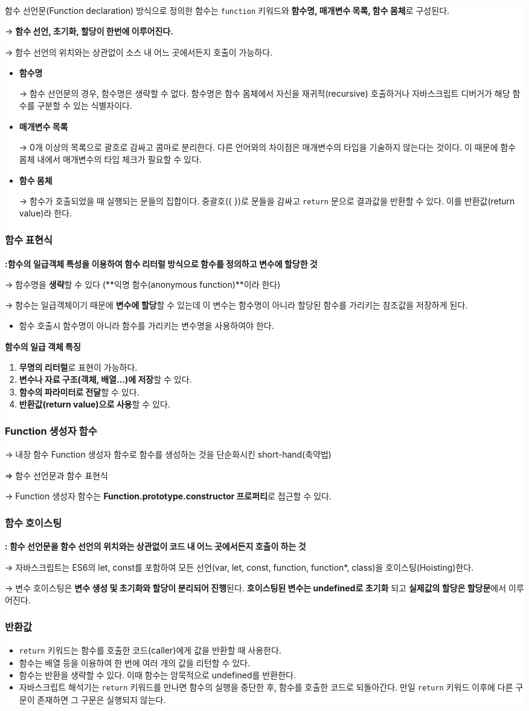 함수 선언문(Function declaration) 방식으로 정의한 함수는 `function` 키워드와 **함수명, 매개변수 목록, 함수 몸체**로 구성된다.

→ **함수 선언, 초기화, 할당이 한번에 이루어진다.** 

→ 함수 선언의 위치와는 상관없이 소스 내 어느 곳에서든지 호출이 가능하다.

- **함수명**
    
    → 함수 선언문의 경우, 함수명은 생략할 수 없다. 함수명은 함수 몸체에서 자신을 재귀적(recursive) 호출하거나 자바스크립트 디버거가 해당 함수를 구분할 수 있는 식별자이다.
    
- **매개변수 목록**
    
    → 0개 이상의 목록으로 괄호로 감싸고 콤마로 분리한다. 다른 언어와의 차이점은 매개변수의 타입을 기술하지 않는다는 것이다. 이 때문에 함수 몸체 내에서 매개변수의 타입 체크가 필요할 수 있다.
    
- **함수 몸체**
    
    → 함수가 호출되었을 때 실행되는 문들의 집합이다. 중괄호({ })로 문들을 감싸고 `return` 문으로 결과값을 반환할 수 있다. 이를 반환값(return value)라 한다.
    

### **함수 표현식**

**:함수의 일급객체 특성을 이용하여 함수 리터럴 방식으로 함수를 정의하고 변수에 할당한 것**

→ 함수명을 **생략**할 수 있다 (**익명 함수(anonymous function)**이라 한다)

→ 함수는 일급객체이기 때문에 **변수에 할당**할 수 있는데 이 변수는 함수명이 아니라 할당된 함수를 가리키는 참조값을 저장하게 된다. 

- 함수 호출시 함수명이 아니라 함수를 가리키는 변수명을 사용하여야 한다.

**함수의 일급 객체 특징**

1. **무명의 리터럴**로 표현이 가능하다.
2. **변수나 자료 구조(객체, 배열…)에 저장**할 수 있다.
3. **함수의 파라미터로 전달**할 수 있다.
4. **반환값(return value)으로 사용**할 수 있다.

### ****Function 생성자 함수****

→ 내장 함수 Function 생성자 함수로 함수를 생성하는 것을 단순화시킨 short-hand(축약법) 

⇒ 함수 선언문과 함수 표현식

→ Function 생성자 함수는 **Function.prototype.constructor 프로퍼티**로 접근할 수 있다.

### ****함수 호이스팅****

**: 함수 선언문을 함수 선언의 위치와는 상관없이 코드 내 어느 곳에서든지 호출이 하는 것**

→ 자바스크립트는 ES6의 let, const를 포함하여 모든 선언(var, let, const, function, function*, class)을 호이스팅(Hoisting)한다.

→ 변수 호이스팅은 **변수 생성 및 초기화와 할당이 분리되어 진행**된다. **호이스팅된 변수는 undefined로 초기화** 되고 **실제값의 할당은 할당문**에서 이루어진다.

### ****반환값****

- `return` 키워드는 함수를 호출한 코드(caller)에게 값을 반환할 때 사용한다.
- 함수는 배열 등을 이용하여 한 번에 여러 개의 값을 리턴할 수 있다.
- 함수는 반환을 생략할 수 있다. 이때 함수는 암묵적으로 undefined를 반환한다.
- 자바스크립트 해석기는 `return` 키워드를 만나면 함수의 실행을 중단한 후, 함수를 호출한 코드로 되돌아간다. 만일 `return` 키워드 이후에 다른 구문이 존재하면 그 구문은 실행되지 않는다.
